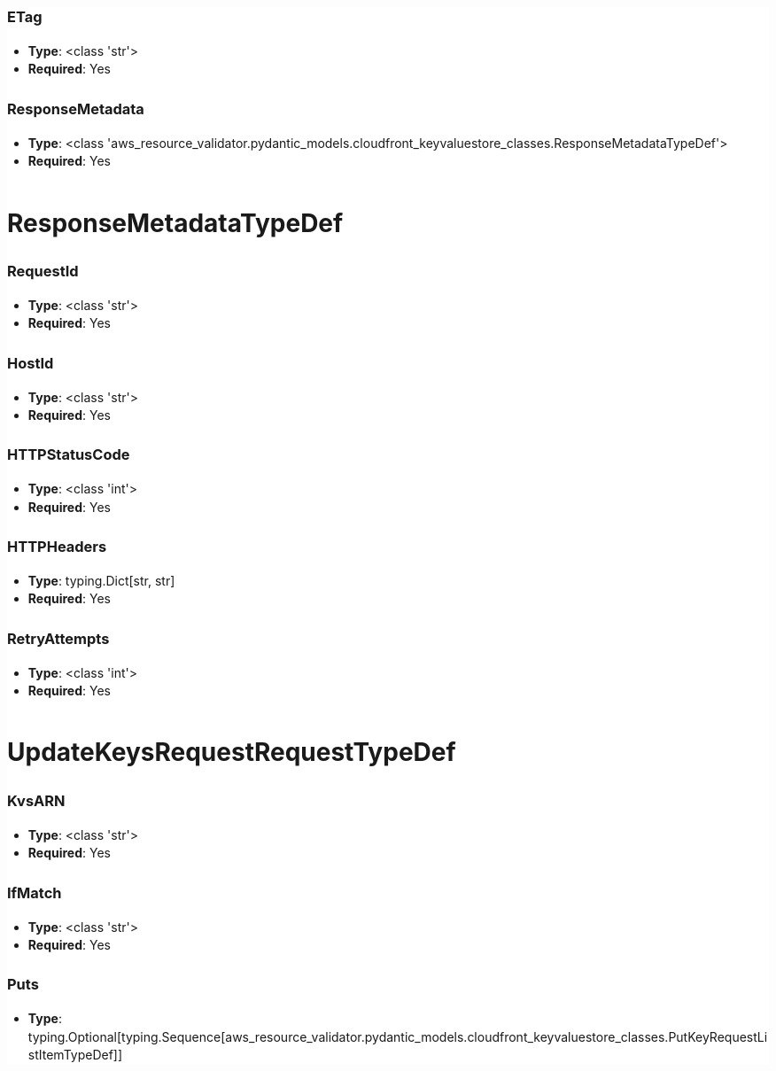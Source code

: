### ETag
- **Type**: <class 'str'>
- **Required**: Yes

### ResponseMetadata
- **Type**: <class 'aws_resource_validator.pydantic_models.cloudfront_keyvaluestore_classes.ResponseMetadataTypeDef'>
- **Required**: Yes


# ResponseMetadataTypeDef

### RequestId
- **Type**: <class 'str'>
- **Required**: Yes

### HostId
- **Type**: <class 'str'>
- **Required**: Yes

### HTTPStatusCode
- **Type**: <class 'int'>
- **Required**: Yes

### HTTPHeaders
- **Type**: typing.Dict[str, str]
- **Required**: Yes

### RetryAttempts
- **Type**: <class 'int'>
- **Required**: Yes


# UpdateKeysRequestRequestTypeDef

### KvsARN
- **Type**: <class 'str'>
- **Required**: Yes

### IfMatch
- **Type**: <class 'str'>
- **Required**: Yes

### Puts
- **Type**: typing.Optional[typing.Sequence[aws_resource_validator.pydantic_models.cloudfront_keyvaluestore_classes.PutKeyRequestListItemTypeDef]]
